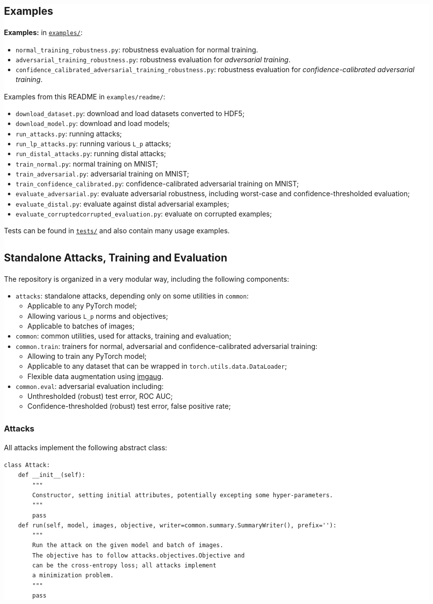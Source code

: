 ## Examples

**Examples:** in [`examples/`](examples/README.md):

* `normal_training_robustness.py`: robustness evaluation for normal training.
* `adversarial_training_robustness.py`: robustness evaluation for _adversarial training_.
* `confidence_calibrated_adversarial_training_robustness.py`: robustness evaluation for
_confidence-calibrated adversarial training_.

Examples from this README in `examples/readme/`:

* `download_dataset.py`: download and load datasets converted to HDF5;
* `download_model.py`: download and load models;
* `run_attacks.py`: running attacks;
* `run_lp_attacks.py`: running various `L_p` attacks;
* `run_distal_attacks.py`: running distal attacks;
* `train_normal.py`: normal training on MNIST;
* `train_adversarial.py`: adversarial training on MNIST;
* `train_confidence_calibrated.py`: confidence-calibrated adversarial training on MNIST;
* `evaluate_adversarial.py`: evaluate adversarial robustness, including worst-case and confidence-thresholded evaluation;
* `evaluate_distal.py`: evaluate against distal adversarial examples;
* `evaluate_corruptedcorrupted_evaluation.py`: evaluate on corrupted examples;

Tests can be found in [`tests/`](tests/README.md) and also contain many usage examples.

## Standalone Attacks, Training and Evaluation

The repository is organized in a very modular way, including the following components:

* `attacks`: standalone attacks, depending only on some utilities in `common`:
    * Applicable to any PyTorch model;
    * Allowing various `L_p` norms and objectives;
    * Applicable to batches of images;
* `common`: common utilities, used for attacks, training and evaluation;
* `common.train`: trainers for normal, adversarial and
confidence-calibrated adversarial training:
    * Allowing to train any PyTorch model;
    * Applicable to any dataset that can be wrapped in `torch.utils.data.DataLoader`;
    * Flexible data augmentation using [imgaug](https://scikit-image.org/docs/dev/api/skimage.html).
* `common.eval`: adversarial evaluation including:
    * Unthresholded (robust) test error, ROC AUC;
    * Confidence-thresholded (robust) test error, false positive rate;

### Attacks

All attacks implement the following abstract class:

    class Attack:
        def __init__(self):
            """
            Constructor, setting initial attributes, potentially excepting some hyper-parameters.
            """
            pass
        def run(self, model, images, objective, writer=common.summary.SummaryWriter(), prefix=''):
            """
            Run the attack on the given model and batch of images.
            The objective has to follow attacks.objectives.Objective and
            can be the cross-entropy loss; all attacks implement
            a minimization problem.
            """
            pass
